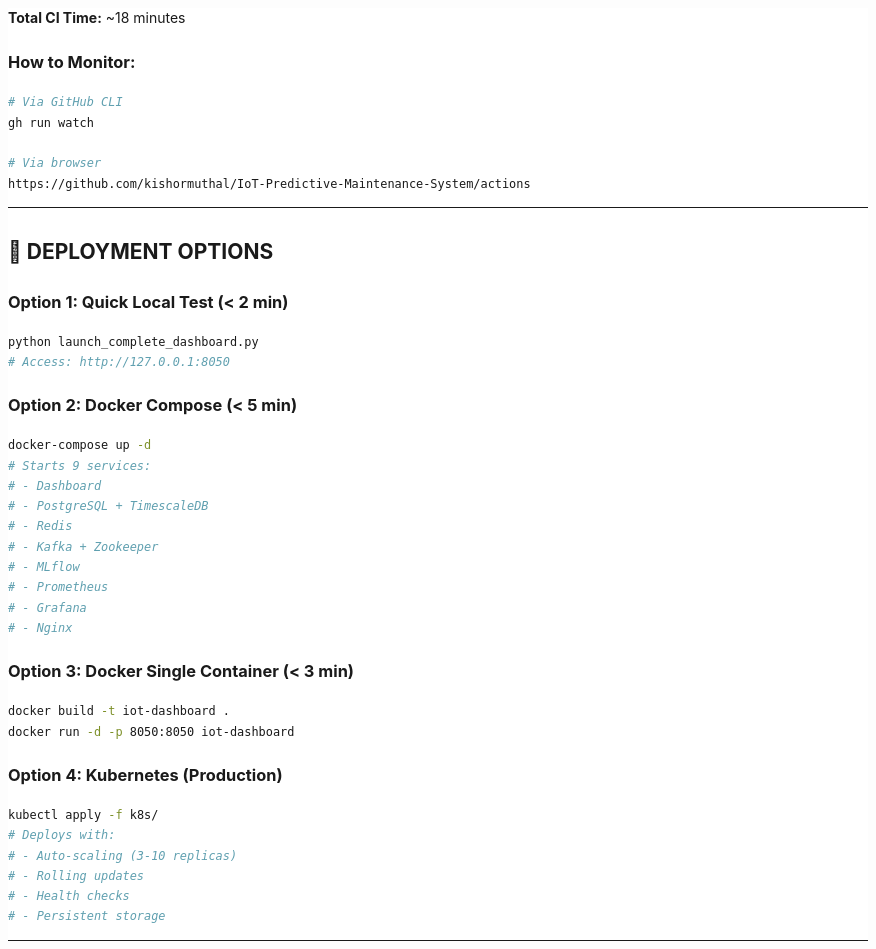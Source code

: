 **Total CI Time:** ~18 minutes

### **How to Monitor:**

```bash
# Via GitHub CLI
gh run watch

# Via browser
https://github.com/kishormuthal/IoT-Predictive-Maintenance-System/actions
```

---

## 🐳 DEPLOYMENT OPTIONS

### **Option 1: Quick Local Test** (< 2 min)
```bash
python launch_complete_dashboard.py
# Access: http://127.0.0.1:8050
```

### **Option 2: Docker Compose** (< 5 min)
```bash
docker-compose up -d
# Starts 9 services:
# - Dashboard
# - PostgreSQL + TimescaleDB
# - Redis
# - Kafka + Zookeeper
# - MLflow
# - Prometheus
# - Grafana
# - Nginx
```

### **Option 3: Docker Single Container** (< 3 min)
```bash
docker build -t iot-dashboard .
docker run -d -p 8050:8050 iot-dashboard
```

### **Option 4: Kubernetes** (Production)
```bash
kubectl apply -f k8s/
# Deploys with:
# - Auto-scaling (3-10 replicas)
# - Rolling updates
# - Health checks
# - Persistent storage
```

---